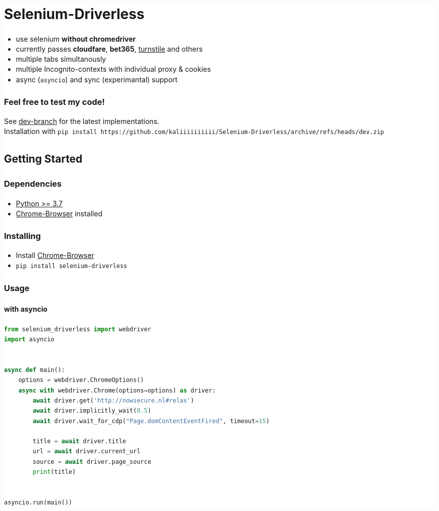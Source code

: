 # Selenium-Driverless

* use selenium __without chromedriver__
* currently passes __cloudfare__, __bet365__, [turnstile](https://github.com/kaliiiiiiiiii/Selenium-Driverless/tree/master/dev#bypass-turnstile) and others
* multiple tabs simultanously
* multiple Incognito-contexts with individual proxy & cookies
* async (`asyncio`) and sync (experimantal) support

### Feel free to test my code!
See [dev-branch](https://github.com/kaliiiiiiiiii/Selenium-Driverless/tree/dev) for the latest implementations. \
Installation with `pip install https://github.com/kaliiiiiiiiii/Selenium-Driverless/archive/refs/heads/dev.zip`

## Getting Started

### Dependencies

* [Python >= 3.7](https://www.python.org/downloads/)
* [Chrome-Browser](https://www.google.de/chrome/) installed

### Installing

* Install [Chrome-Browser](https://www.google.de/chrome/)
* ```pip install selenium-driverless```


### Usage

#### with asyncio
```python
from selenium_driverless import webdriver
import asyncio


async def main():
    options = webdriver.ChromeOptions()
    async with webdriver.Chrome(options=options) as driver:
        await driver.get('http://nowsecure.nl#relax')
        await driver.implicitly_wait(0.5)
        await driver.wait_for_cdp("Page.domContentEventFired", timeout=15)
        
        title = await driver.title
        url = await driver.current_url
        source = await driver.page_source
        print(title)


asyncio.run(main())
```
